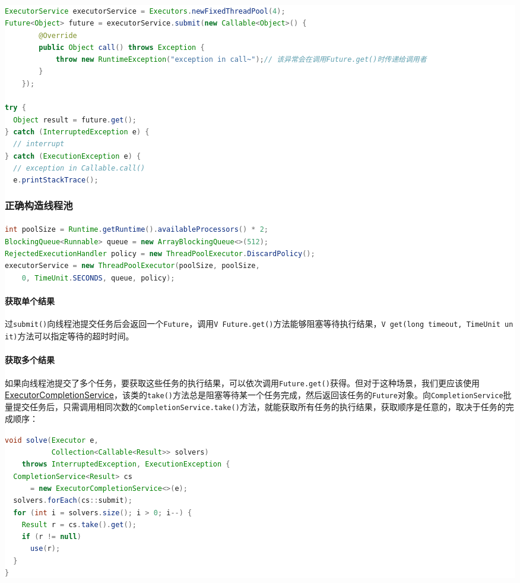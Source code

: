 ```java
ExecutorService executorService = Executors.newFixedThreadPool(4);
Future<Object> future = executorService.submit(new Callable<Object>() {
        @Override
        public Object call() throws Exception {
            throw new RuntimeException("exception in call~");// 该异常会在调用Future.get()时传递给调用者
        }
    });

try {
  Object result = future.get();
} catch (InterruptedException e) {
  // interrupt
} catch (ExecutionException e) {
  // exception in Callable.call()
  e.printStackTrace();
```

### 正确构造线程池

```java
int poolSize = Runtime.getRuntime().availableProcessors() * 2;
BlockingQueue<Runnable> queue = new ArrayBlockingQueue<>(512);
RejectedExecutionHandler policy = new ThreadPoolExecutor.DiscardPolicy();
executorService = new ThreadPoolExecutor(poolSize, poolSize,
    0, TimeUnit.SECONDS, queue, policy);
```

#### 获取单个结果

过`submit()`向线程池提交任务后会返回一个`Future`，调用`V Future.get()`方法能够阻塞等待执行结果，`V get(long timeout, TimeUnit unit)`方法可以指定等待的超时时间。

#### 获取多个结果

如果向线程池提交了多个任务，要获取这些任务的执行结果，可以依次调用`Future.get()`获得。但对于这种场景，我们更应该使用 [ExecutorCompletionService](https://docs.oracle.com/javase/7/docs/api/java/util/concurrent/ExecutorCompletionService.html)，该类的`take()`方法总是阻塞等待某一个任务完成，然后返回该任务的`Future`对象。向`CompletionService`批量提交任务后，只需调用相同次数的`CompletionService.take()`方法，就能获取所有任务的执行结果，获取顺序是任意的，取决于任务的完成顺序：

```java
void solve(Executor e,
           Collection<Callable<Result>> solvers)
    throws InterruptedException, ExecutionException {
  CompletionService<Result> cs
      = new ExecutorCompletionService<>(e);
  solvers.forEach(cs::submit);
  for (int i = solvers.size(); i > 0; i--) {
    Result r = cs.take().get();
    if (r != null)
      use(r);
  }
}
```
